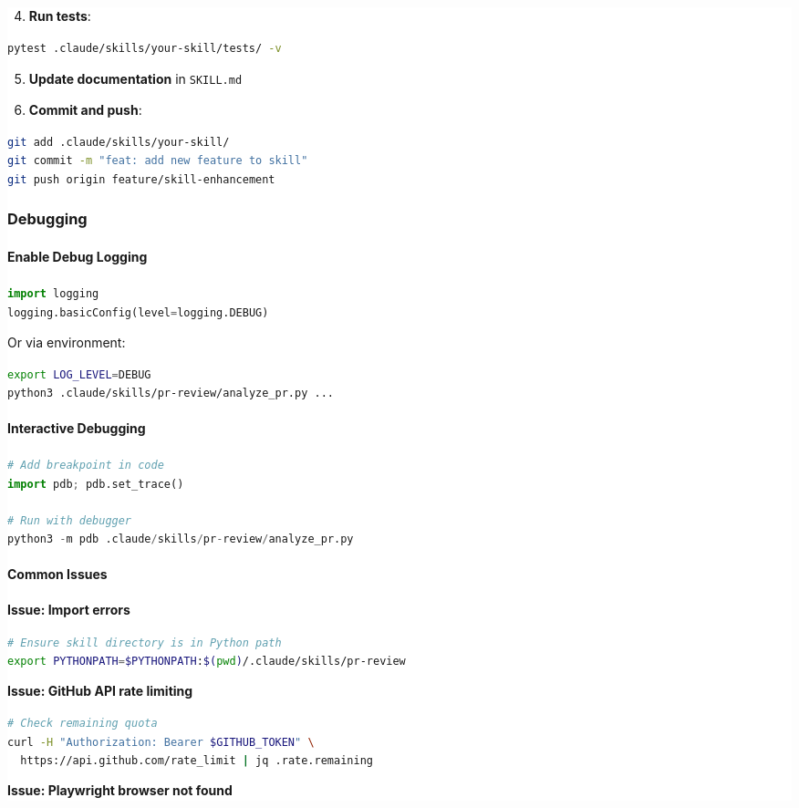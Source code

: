 4. **Run tests**:

```bash
pytest .claude/skills/your-skill/tests/ -v
```

5. **Update documentation** in `SKILL.md`

6. **Commit and push**:

```bash
git add .claude/skills/your-skill/
git commit -m "feat: add new feature to skill"
git push origin feature/skill-enhancement
```

### Debugging

#### Enable Debug Logging

```python
import logging
logging.basicConfig(level=logging.DEBUG)
```

Or via environment:

```bash
export LOG_LEVEL=DEBUG
python3 .claude/skills/pr-review/analyze_pr.py ...
```

#### Interactive Debugging

```python
# Add breakpoint in code
import pdb; pdb.set_trace()

# Run with debugger
python3 -m pdb .claude/skills/pr-review/analyze_pr.py
```

#### Common Issues

**Issue: Import errors**

```bash
# Ensure skill directory is in Python path
export PYTHONPATH=$PYTHONPATH:$(pwd)/.claude/skills/pr-review
```

**Issue: GitHub API rate limiting**

```bash
# Check remaining quota
curl -H "Authorization: Bearer $GITHUB_TOKEN" \
  https://api.github.com/rate_limit | jq .rate.remaining
```

**Issue: Playwright browser not found**
